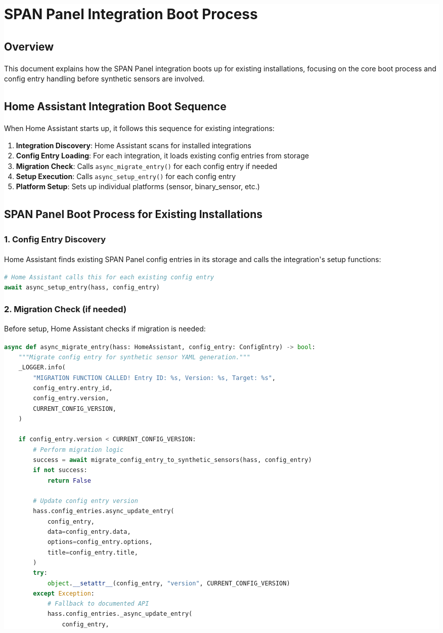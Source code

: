 # SPAN Panel Integration Boot Process

## Overview

This document explains how the SPAN Panel integration boots up for existing installations, focusing on the core boot process and config entry handling before
synthetic sensors are involved.

## Home Assistant Integration Boot Sequence

When Home Assistant starts up, it follows this sequence for existing integrations:

1. **Integration Discovery**: Home Assistant scans for installed integrations
2. **Config Entry Loading**: For each integration, it loads existing config entries from storage
3. **Migration Check**: Calls `async_migrate_entry()` for each config entry if needed
4. **Setup Execution**: Calls `async_setup_entry()` for each config entry
5. **Platform Setup**: Sets up individual platforms (sensor, binary_sensor, etc.)

## SPAN Panel Boot Process for Existing Installations

### 1. Config Entry Discovery

Home Assistant finds existing SPAN Panel config entries in its storage and calls the integration's setup functions:

```python
# Home Assistant calls this for each existing config entry
await async_setup_entry(hass, config_entry)
```

### 2. Migration Check (if needed)

Before setup, Home Assistant checks if migration is needed:

```python
async def async_migrate_entry(hass: HomeAssistant, config_entry: ConfigEntry) -> bool:
    """Migrate config entry for synthetic sensor YAML generation."""
    _LOGGER.info(
        "MIGRATION FUNCTION CALLED! Entry ID: %s, Version: %s, Target: %s",
        config_entry.entry_id,
        config_entry.version,
        CURRENT_CONFIG_VERSION,
    )

    if config_entry.version < CURRENT_CONFIG_VERSION:
        # Perform migration logic
        success = await migrate_config_entry_to_synthetic_sensors(hass, config_entry)
        if not success:
            return False

        # Update config entry version
        hass.config_entries.async_update_entry(
            config_entry,
            data=config_entry.data,
            options=config_entry.options,
            title=config_entry.title,
        )
        try:
            object.__setattr__(config_entry, "version", CURRENT_CONFIG_VERSION)
        except Exception:
            # Fallback to documented API
            hass.config_entries._async_update_entry(
                config_entry,
```